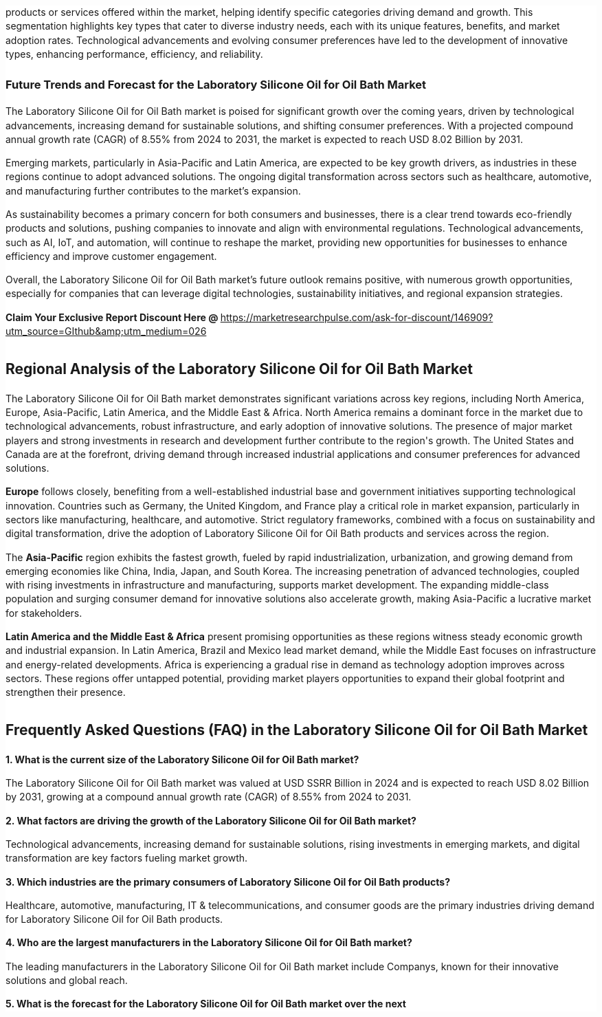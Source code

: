 products or services offered within the market, helping identify specific categories driving demand and growth. This segmentation highlights key types that cater to diverse industry needs, each with its unique features, benefits, and market adoption rates. Technological advancements and evolving consumer preferences have led to the development of innovative types, enhancing performance, efficiency, and reliability.</p><h3>Future Trends and Forecast for the Laboratory Silicone Oil for Oil Bath Market</h3><p>The Laboratory Silicone Oil for Oil Bath market is poised for significant growth over the coming years, driven by technological advancements, increasing demand for sustainable solutions, and shifting consumer preferences. With a projected compound annual growth rate (CAGR) of 8.55% from 2024 to 2031, the market is expected to reach USD 8.02 Billion by 2031.</p><p>Emerging markets, particularly in Asia-Pacific and Latin America, are expected to be key growth drivers, as industries in these regions continue to adopt advanced solutions. The ongoing digital transformation across sectors such as healthcare, automotive, and manufacturing further contributes to the market&rsquo;s expansion.</p><p>As sustainability becomes a primary concern for both consumers and businesses, there is a clear trend towards eco-friendly products and solutions, pushing companies to innovate and align with environmental regulations. Technological advancements, such as AI, IoT, and automation, will continue to reshape the market, providing new opportunities for businesses to enhance efficiency and improve customer engagement.</p><p>Overall, the Laboratory Silicone Oil for Oil Bath market&rsquo;s future outlook remains positive, with numerous growth opportunities, especially for companies that can leverage digital technologies, sustainability initiatives, and regional expansion strategies.</p><p><strong>Claim Your Exclusive Report Discount Here @ </strong><a href="https://marketresearchpulse.com/ask-for-discount/146909?utm_source=GIthub&amp;utm_medium=026">https://marketresearchpulse.com/ask-for-discount/146909?utm_source=GIthub&amp;utm_medium=026</a></p><h2><strong>Regional Analysis of the Laboratory Silicone Oil for Oil Bath Market</strong></h2><p>The Laboratory Silicone Oil for Oil Bath market demonstrates significant variations across key regions, including North America, Europe, Asia-Pacific, Latin America, and the Middle East &amp; Africa. North America remains a dominant force in the market due to technological advancements, robust infrastructure, and early adoption of innovative solutions. The presence of major market players and strong investments in research and development further contribute to the region's growth. The United States and Canada are at the forefront, driving demand through increased industrial applications and consumer preferences for advanced solutions.</p><p><strong>Europe</strong> follows closely, benefiting from a well-established industrial base and government initiatives supporting technological innovation. Countries such as Germany, the United Kingdom, and France play a critical role in market expansion, particularly in sectors like manufacturing, healthcare, and automotive. Strict regulatory frameworks, combined with a focus on sustainability and digital transformation, drive the adoption of Laboratory Silicone Oil for Oil Bath products and services across the region.</p><p>The <strong>Asia-Pacific</strong> region exhibits the fastest growth, fueled by rapid industrialization, urbanization, and growing demand from emerging economies like China, India, Japan, and South Korea. The increasing penetration of advanced technologies, coupled with rising investments in infrastructure and manufacturing, supports market development. The expanding middle-class population and surging consumer demand for innovative solutions also accelerate growth, making Asia-Pacific a lucrative market for stakeholders.</p><p><strong>Latin America and the Middle East &amp; Africa</strong> present promising opportunities as these regions witness steady economic growth and industrial expansion. In Latin America, Brazil and Mexico lead market demand, while the Middle East focuses on infrastructure and energy-related developments. Africa is experiencing a gradual rise in demand as technology adoption improves across sectors. These regions offer untapped potential, providing market players opportunities to expand their global footprint and strengthen their presence.</p><h2><strong>Frequently Asked Questions (FAQ) in the Laboratory Silicone Oil for Oil Bath Market</strong></h2><p><strong>1. What is the current size of the Laboratory Silicone Oil for Oil Bath market?</strong></p><p>The Laboratory Silicone Oil for Oil Bath market was valued at USD SSRR Billion in 2024 and is expected to reach USD 8.02 Billion by 2031, growing at a compound annual growth rate (CAGR) of 8.55% from 2024 to 2031.</p><p><strong>2. What factors are driving the growth of the Laboratory Silicone Oil for Oil Bath market?</strong></p><p>Technological advancements, increasing demand for sustainable solutions, rising investments in emerging markets, and digital transformation are key factors fueling market growth.</p><p><strong>3. Which industries are the primary consumers of Laboratory Silicone Oil for Oil Bath products?</strong></p><p>Healthcare, automotive, manufacturing, IT &amp; telecommunications, and consumer goods are the primary industries driving demand for Laboratory Silicone Oil for Oil Bath products.</p><p><strong>4. Who are the largest manufacturers in the Laboratory Silicone Oil for Oil Bath market?</strong></p><p>The leading manufacturers in the Laboratory Silicone Oil for Oil Bath market include Companys, known for their innovative solutions and global reach.</p><p><strong>5. What is the forecast for the Laboratory Silicone Oil for Oil Bath market over the next
